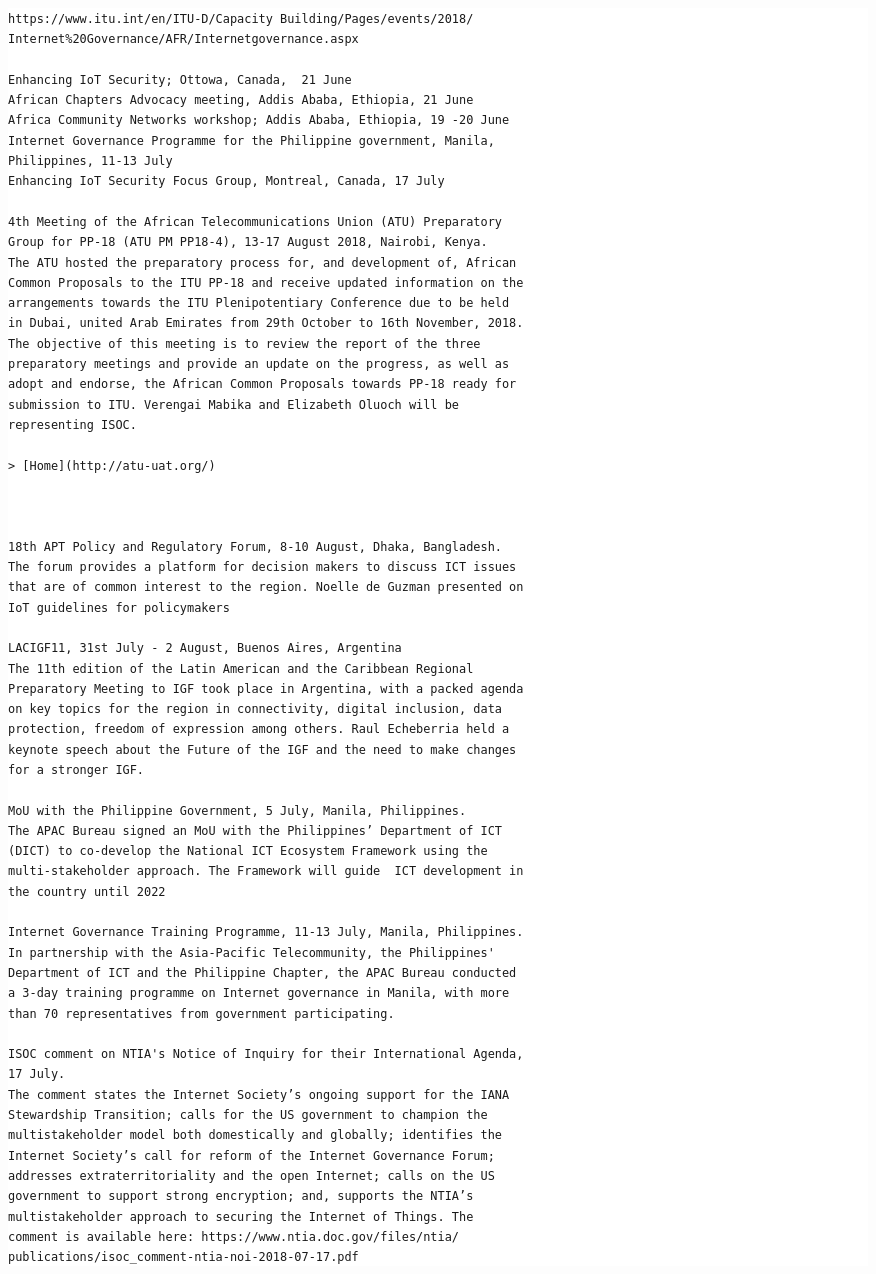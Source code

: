 ```
https://www.itu.int/en/ITU-D/Capacity Building/Pages/events/2018/
Internet%20Governance/AFR/Internetgovernance.aspx

Enhancing IoT Security; Ottowa, Canada,  21 June
African Chapters Advocacy meeting, Addis Ababa, Ethiopia, 21 June
Africa Community Networks workshop; Addis Ababa, Ethiopia, 19 -20 June
Internet Governance Programme for the Philippine government, Manila, 
Philippines, 11-13 July
Enhancing IoT Security Focus Group, Montreal, Canada, 17 July

4th Meeting of the African Telecommunications Union (ATU) Preparatory 
Group for PP-18 (ATU PM PP18-4), 13-17 August 2018, Nairobi, Kenya.  
The ATU hosted the preparatory process for, and development of, African 
Common Proposals to the ITU PP-18 and receive updated information on the 
arrangements towards the ITU Plenipotentiary Conference due to be held 
in Dubai, united Arab Emirates from 29th October to 16th November, 2018. 
The objective of this meeting is to review the report of the three 
preparatory meetings and provide an update on the progress, as well as 
adopt and endorse, the African Common Proposals towards PP-18 ready for 
submission to ITU. Verengai Mabika and Elizabeth Oluoch will be 
representing ISOC.

> [Home](http://atu-uat.org/)



18th APT Policy and Regulatory Forum, 8-10 August, Dhaka, Bangladesh. 
The forum provides a platform for decision makers to discuss ICT issues 
that are of common interest to the region. Noelle de Guzman presented on 
IoT guidelines for policymakers

LACIGF11, 31st July - 2 August, Buenos Aires, Argentina
The 11th edition of the Latin American and the Caribbean Regional 
Preparatory Meeting to IGF took place in Argentina, with a packed agenda 
on key topics for the region in connectivity, digital inclusion, data 
protection, freedom of expression among others. Raul Echeberria held a 
keynote speech about the Future of the IGF and the need to make changes 
for a stronger IGF. 

MoU with the Philippine Government, 5 July, Manila, Philippines. 
The APAC Bureau signed an MoU with the Philippines’ Department of ICT 
(DICT) to co-develop the National ICT Ecosystem Framework using the 
multi-stakeholder approach. The Framework will guide  ICT development in 
the country until 2022

Internet Governance Training Programme, 11-13 July, Manila, Philippines. 
In partnership with the Asia-Pacific Telecommunity, the Philippines' 
Department of ICT and the Philippine Chapter, the APAC Bureau conducted 
a 3-day training programme on Internet governance in Manila, with more 
than 70 representatives from government participating.

ISOC comment on NTIA's Notice of Inquiry for their International Agenda, 
17 July.  
The comment states the Internet Society’s ongoing support for the IANA 
Stewardship Transition; calls for the US government to champion the 
multistakeholder model both domestically and globally; identifies the 
Internet Society’s call for reform of the Internet Governance Forum; 
addresses extraterritoriality and the open Internet; calls on the US 
government to support strong encryption; and, supports the NTIA’s 
multistakeholder approach to securing the Internet of Things. The 
comment is available here: https://www.ntia.doc.gov/files/ntia/
publications/isoc_comment-ntia-noi-2018-07-17.pdf

```